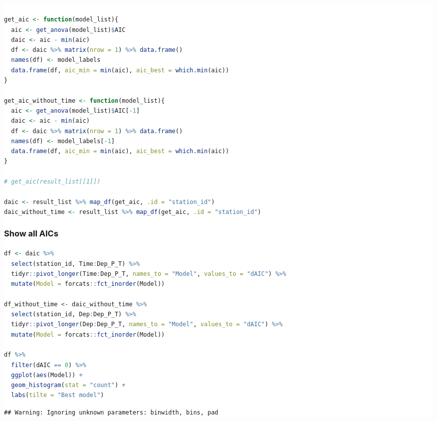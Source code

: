 ``` r

get_aic <- function(model_list){
  aic <- get_anova(model_list)$AIC
  daic <- aic - min(aic)
  df <- daic %>% matrix(nrow = 1) %>% data.frame() 
  names(df) <- model_labels
  data.frame(df, aic_min = min(aic), aic_best = which.min(aic))
}

get_aic_without_time <- function(model_list){
  aic <- get_anova(model_list)$AIC[-1]
  daic <- aic - min(aic)
  df <- daic %>% matrix(nrow = 1) %>% data.frame() 
  names(df) <- model_labels[-1]
  data.frame(df, aic_min = min(aic), aic_best = which.min(aic))
}

# get_aic(result_list[[1]])

daic <- result_list %>% map_df(get_aic, .id = "station_id")
daic_without_time <- result_list %>% map_df(get_aic, .id = "station_id")
```

### Show all AICs

``` r
df <- daic %>%
  select(station_id, Time:Dep_P_T) %>%
  tidyr::pivot_longer(Time:Dep_P_T, names_to = "Model", values_to = "dAIC") %>%
  mutate(Model = forcats::fct_inorder(Model))

df_without_time <- daic_without_time %>%
  select(station_id, Dep:Dep_P_T) %>%
  tidyr::pivot_longer(Dep:Dep_P_T, names_to = "Model", values_to = "dAIC") %>%
  mutate(Model = forcats::fct_inorder(Model))

df %>%
  filter(dAIC == 0) %>%
  ggplot(aes(Model)) +
  geom_histogram(stat = "count") +
  labs(tilte = "Best model")
```

    ## Warning: Ignoring unknown parameters: binwidth, bins, pad
